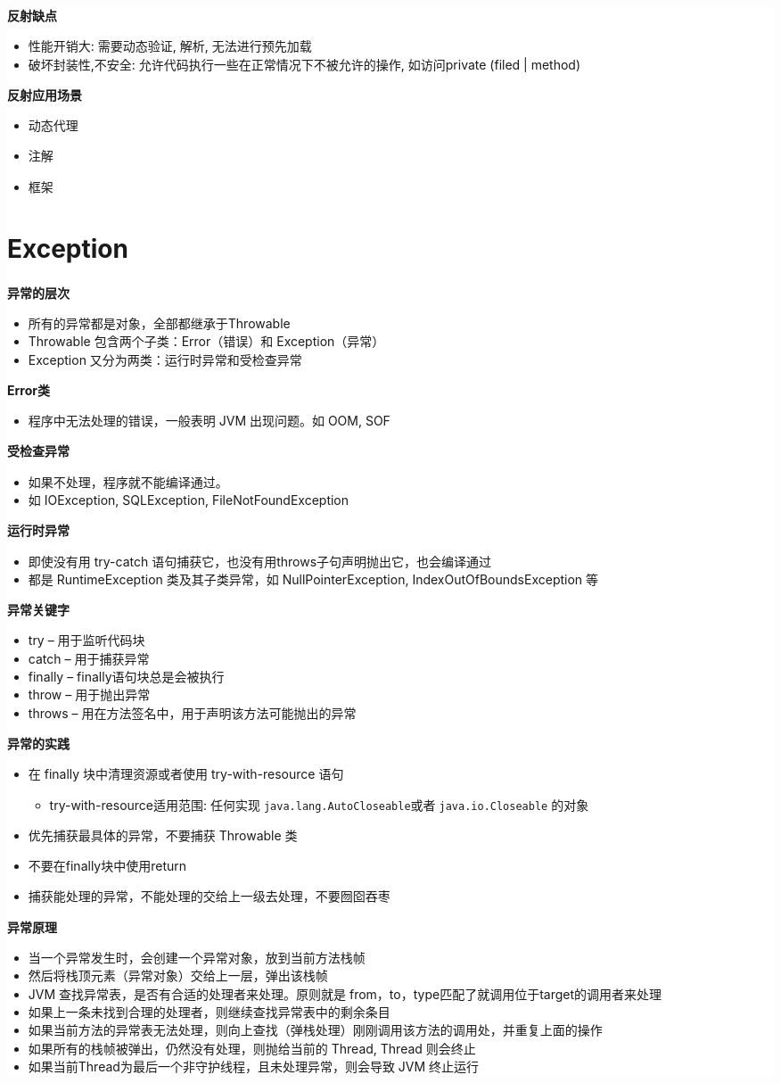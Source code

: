 **反射缺点**

- 性能开销大: 需要动态验证, 解析, 无法进行预先加载
- 破坏封装性,不安全: 允许代码执行一些在正常情况下不被允许的操作, 如访问private (filed | method)

**反射应用场景**

- 动态代理

- 注解

- 框架

# Exception

**异常的层次**

- 所有的异常都是对象，全部都继承于Throwable
- Throwable 包含两个子类：Error（错误）和 Exception（异常）
- Exception 又分为两类：运行时异常和受检查异常

**Error类**

- 程序中无法处理的错误，一般表明 JVM 出现问题。如 OOM, SOF

**受检查异常**

- 如果不处理，程序就不能编译通过。
- 如 IOException, SQLException, FileNotFoundException

**运行时异常**

- 即使没有用 try-catch 语句捕获它，也没有用throws子句声明抛出它，也会编译通过
- 都是 RuntimeException 类及其子类异常，如 NullPointerException, IndexOutOfBoundsException 等

**异常关键字**

- try – 用于监听代码块
- catch – 用于捕获异常
- finally – finally语句块总是会被执行
- throw – 用于抛出异常
- throws – 用在方法签名中，用于声明该方法可能抛出的异常

**异常的实践**

- 在 finally 块中清理资源或者使用 try-with-resource 语句
  - try-with-resource适用范围: 任何实现 `java.lang.AutoCloseable`或者 `java.io.Closeable` 的对象

- 优先捕获最具体的异常，不要捕获 Throwable 类
- 不要在finally块中使用return
- 捕获能处理的异常，不能处理的交给上一级去处理，不要囫囵吞枣

**异常原理**

- 当一个异常发生时，会创建一个异常对象，放到当前方法栈帧
- 然后将栈顶元素（异常对象）交给上一层，弹出该栈帧
- JVM 查找异常表，是否有合适的处理者来处理。原则就是 from，to，type匹配了就调用位于target的调用者来处理
- 如果上一条未找到合理的处理者，则继续查找异常表中的剩余条目
- 如果当前方法的异常表无法处理，则向上查找（弹栈处理）刚刚调用该方法的调用处，并重复上面的操作
- 如果所有的栈帧被弹出，仍然没有处理，则抛给当前的 Thread, Thread 则会终止
- 如果当前Thread为最后一个非守护线程，且未处理异常，则会导致 JVM 终止运行

